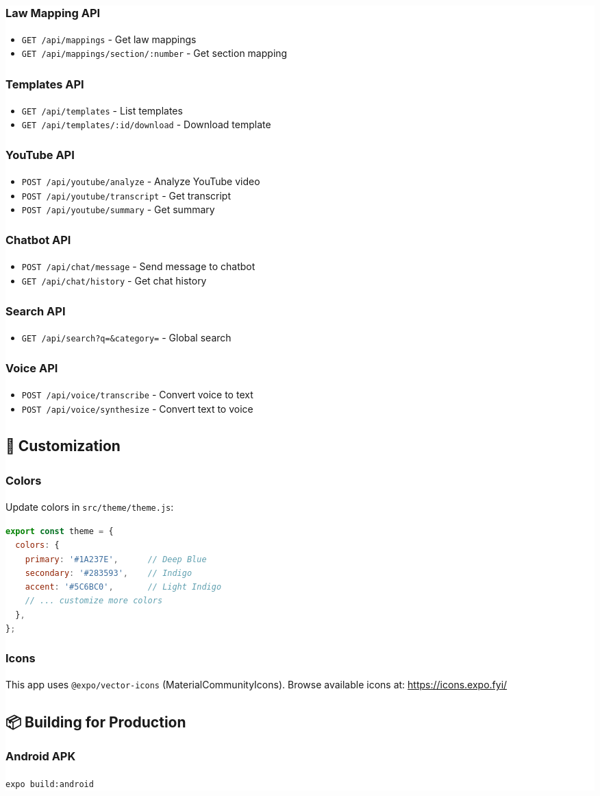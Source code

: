 ### Law Mapping API
- `GET /api/mappings` - Get law mappings
- `GET /api/mappings/section/:number` - Get section mapping

### Templates API
- `GET /api/templates` - List templates
- `GET /api/templates/:id/download` - Download template

### YouTube API
- `POST /api/youtube/analyze` - Analyze YouTube video
- `POST /api/youtube/transcript` - Get transcript
- `POST /api/youtube/summary` - Get summary

### Chatbot API
- `POST /api/chat/message` - Send message to chatbot
- `GET /api/chat/history` - Get chat history

### Search API
- `GET /api/search?q=&category=` - Global search

### Voice API
- `POST /api/voice/transcribe` - Convert voice to text
- `POST /api/voice/synthesize` - Convert text to voice

## 🎨 Customization

### Colors
Update colors in `src/theme/theme.js`:
```javascript
export const theme = {
  colors: {
    primary: '#1A237E',      // Deep Blue
    secondary: '#283593',    // Indigo
    accent: '#5C6BC0',       // Light Indigo
    // ... customize more colors
  },
};
```

### Icons
This app uses `@expo/vector-icons` (MaterialCommunityIcons). Browse available icons at: https://icons.expo.fyi/

## 📦 Building for Production

### Android APK
```bash
expo build:android
```
